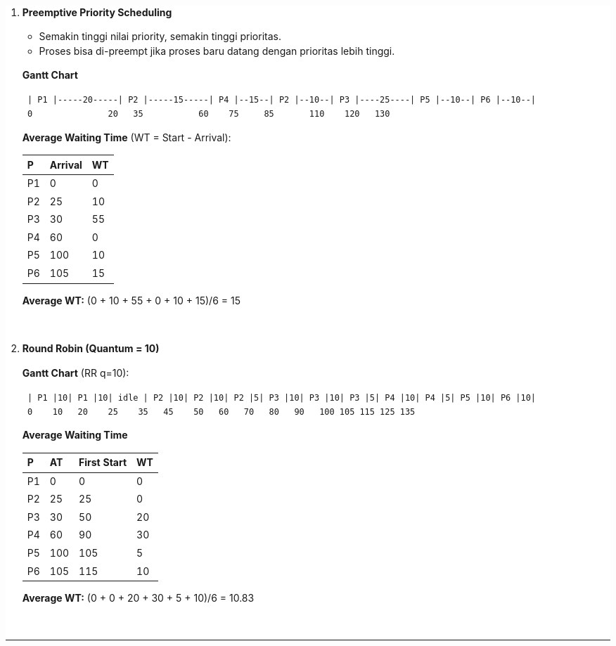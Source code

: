 1. **Preemptive Priority Scheduling**
   >
   - Semakin tinggi nilai priority, semakin tinggi prioritas.
   - Proses bisa di-preempt jika proses baru datang dengan prioritas lebih tinggi.
   >
   **Gantt Chart**

        | P1 |-----20-----| P2 |-----15-----| P4 |--15--| P2 |--10--| P3 |----25----| P5 |--10--| P6 |--10--|
        0               20   35           60    75     85       110    120   130
    >
    **Average Waiting Time** (WT = Start - Arrival):

    | P | Arrival | WT |
    |---|---------|----|
    | P1| 0       |  0 |
    | P2| 25      | 10 |
    | P3| 30      | 55 |
    | P4| 60      | 0  |
    | P5| 100     | 10 |
    | P6| 105     | 15 |
    >
    **Average WT:**
    (0 + 10 + 55 + 0 + 10 + 15)/6 = 15

<br>

2. **Round Robin (Quantum = 10)**
   >
   **Gantt Chart** (RR q=10):

        | P1 |10| P1 |10| idle | P2 |10| P2 |10| P2 |5| P3 |10| P3 |10| P3 |5| P4 |10| P4 |5| P5 |10| P6 |10|
        0    10   20    25    35   45    50   60   70   80   90   100 105 115 125 135
   >
   **Average Waiting Time**

   | P | AT | First Start | WT |
   |---|----|-------------|----|
   | P1| 0  | 0           | 0  |
   | P2| 25 | 25          | 0  |
   | P3| 30 | 50          | 20 |
   | P4| 60 | 90          | 30 |
   | P5| 100| 105         | 5  |
   | P6| 105| 115         | 10 |
   >
   **Average WT:**
   (0 + 0 + 20 + 30 + 5 + 10)/6 = 10.83

<br>

---
